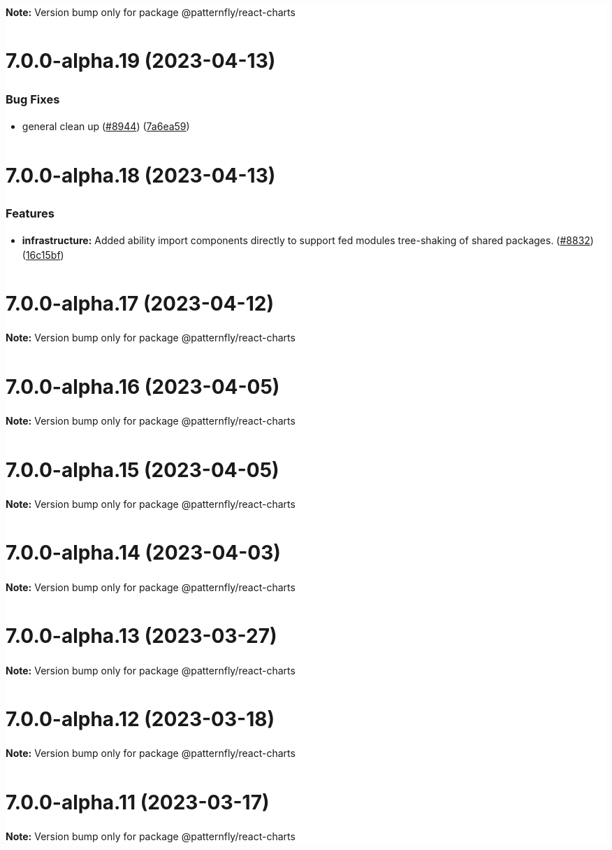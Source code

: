 **Note:** Version bump only for package @patternfly/react-charts

# 7.0.0-alpha.19 (2023-04-13)

### Bug Fixes

- general clean up ([#8944](https://github.com/patternfly/patternfly-react/issues/8944)) ([7a6ea59](https://github.com/patternfly/patternfly-react/commit/7a6ea59c7b029cd5ffe22117fa81706c28feadfe))

# 7.0.0-alpha.18 (2023-04-13)

### Features

- **infrastructure:** Added ability import components directly to support fed modules tree-shaking of shared packages. ([#8832](https://github.com/patternfly/patternfly-react/issues/8832)) ([16c15bf](https://github.com/patternfly/patternfly-react/commit/16c15bf09c1df7cc581336a7a3047dc8b11f8be0))

# 7.0.0-alpha.17 (2023-04-12)

**Note:** Version bump only for package @patternfly/react-charts

# 7.0.0-alpha.16 (2023-04-05)

**Note:** Version bump only for package @patternfly/react-charts

# 7.0.0-alpha.15 (2023-04-05)

**Note:** Version bump only for package @patternfly/react-charts

# 7.0.0-alpha.14 (2023-04-03)

**Note:** Version bump only for package @patternfly/react-charts

# 7.0.0-alpha.13 (2023-03-27)

**Note:** Version bump only for package @patternfly/react-charts

# 7.0.0-alpha.12 (2023-03-18)

**Note:** Version bump only for package @patternfly/react-charts

# 7.0.0-alpha.11 (2023-03-17)

**Note:** Version bump only for package @patternfly/react-charts
